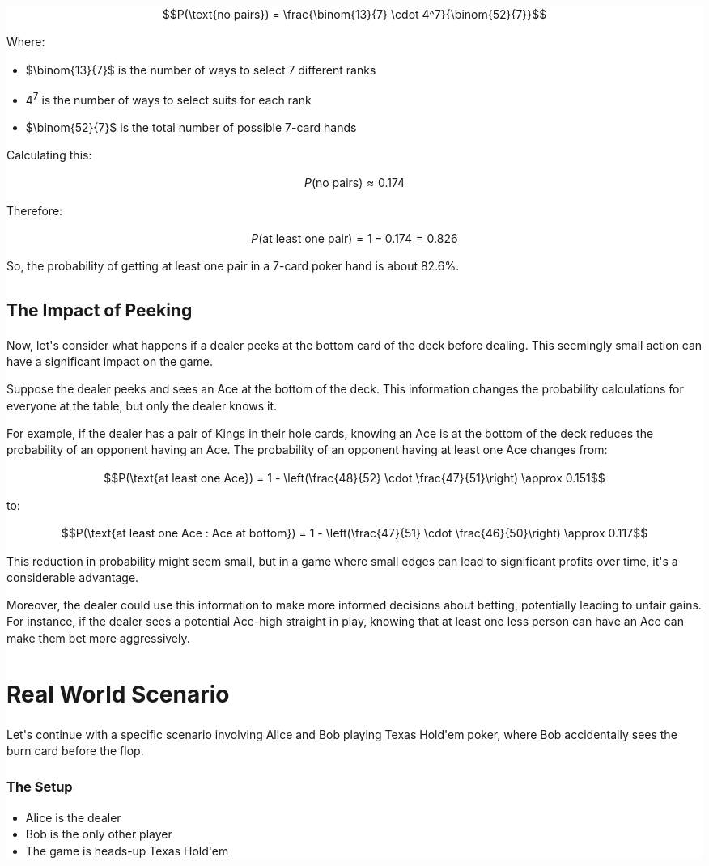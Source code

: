 $$P(\text{no pairs}) = \frac{\binom{13}{7} \cdot 4^7}{\binom{52}{7}}$$

Where: 
- $\binom{13}{7}$ is the number of ways to select 7 different ranks

- $4^7$ is the number of ways to select suits for each rank

- $\binom{52}{7}$ is the total number of possible 7-card hands



Calculating this:

$$P(\text{no pairs}) \approx 0.174$$

Therefore:

$$P(\text{at least one pair}) = 1 - 0.174 = 0.826$$

So, the probability of getting at least one pair in a 7-card poker hand is about 82.6%.

## The Impact of Peeking

Now, let's consider what happens if a dealer peeks at the bottom card of the deck before dealing. This seemingly small action can have a significant impact on the game.

Suppose the dealer peeks and sees an Ace at the bottom of the deck. This information changes the probability calculations for everyone at the table, but only the dealer knows it.

For example, if the dealer has a pair of Kings in their hole cards, knowing an Ace is at the bottom of the deck reduces the probability of an opponent having an Ace. The probability of an opponent having at least one Ace changes from:

$$P(\text{at least one Ace}) = 1 - \left(\frac{48}{52} \cdot \frac{47}{51}\right) \approx 0.151$$

to:

$$P(\text{at least one Ace : Ace at bottom}) = 1 - \left(\frac{47}{51} \cdot \frac{46}{50}\right) \approx 0.117$$


This reduction in probability might seem small, but in a game where small edges can lead to significant profits over time, it's a considerable advantage.

Moreover, the dealer could use this information to make more informed decisions about betting, potentially leading to unfair gains. For instance, if the dealer sees a potential Ace-high straight in play, knowing that at least one less person can have an Ace can make them bet more aggressively.

# Real World Scenario

Let's continue with a specific scenario involving Alice and Bob playing Texas Hold'em poker, where Bob accidentally sees the burn card before the flop.

### The Setup

- Alice is the dealer
- Bob is the only other player
- The game is heads-up Texas Hold'em
